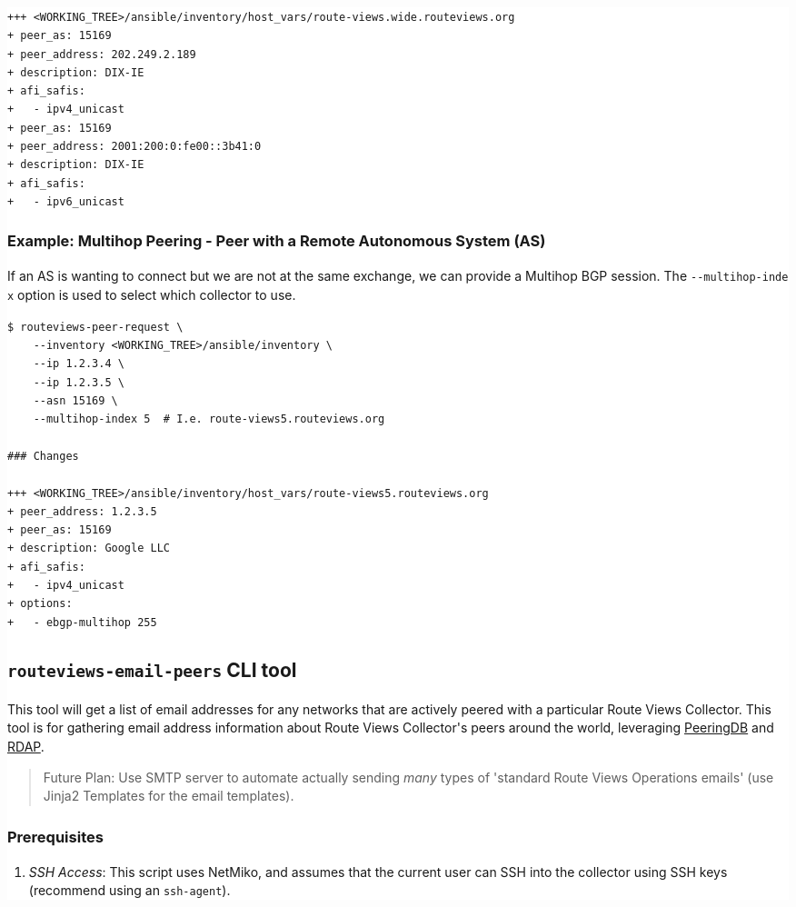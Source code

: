     +++ <WORKING_TREE>/ansible/inventory/host_vars/route-views.wide.routeviews.org
    + peer_as: 15169
    + peer_address: 202.249.2.189
    + description: DIX-IE
    + afi_safis:
    +   - ipv4_unicast
    + peer_as: 15169
    + peer_address: 2001:200:0:fe00::3b41:0
    + description: DIX-IE
    + afi_safis:
    +   - ipv6_unicast


### Example: Multihop Peering - Peer with a Remote Autonomous System (AS)

If an AS is wanting to connect but we are not at the same exchange, we can provide a Multihop BGP session.
The `--multihop-index` option is used to select which collector to use.

    $ routeviews-peer-request \
        --inventory <WORKING_TREE>/ansible/inventory \
        --ip 1.2.3.4 \
        --ip 1.2.3.5 \
        --asn 15169 \
        --multihop-index 5  # I.e. route-views5.routeviews.org

    ### Changes

    +++ <WORKING_TREE>/ansible/inventory/host_vars/route-views5.routeviews.org
    + peer_address: 1.2.3.5
    + peer_as: 15169
    + description: Google LLC
    + afi_safis:
    +   - ipv4_unicast
    + options:
    +   - ebgp-multihop 255

## `routeviews-email-peers` CLI tool

This tool will get a list of email addresses for any networks that are actively peered with a particular Route Views Collector.
This tool is for gathering email address information about Route Views Collector's peers around the world, leveraging [PeeringDB]() and [RDAP](TODO).

> Future Plan: Use SMTP server to automate actually sending *many* types of 'standard Route Views Operations emails' (use Jinja2 Templates for the email templates).

### Prerequisites

1. *SSH Access*: This script uses NetMiko, and assumes that the current user can SSH into the collector using SSH keys (recommend using an `ssh-agent`).
